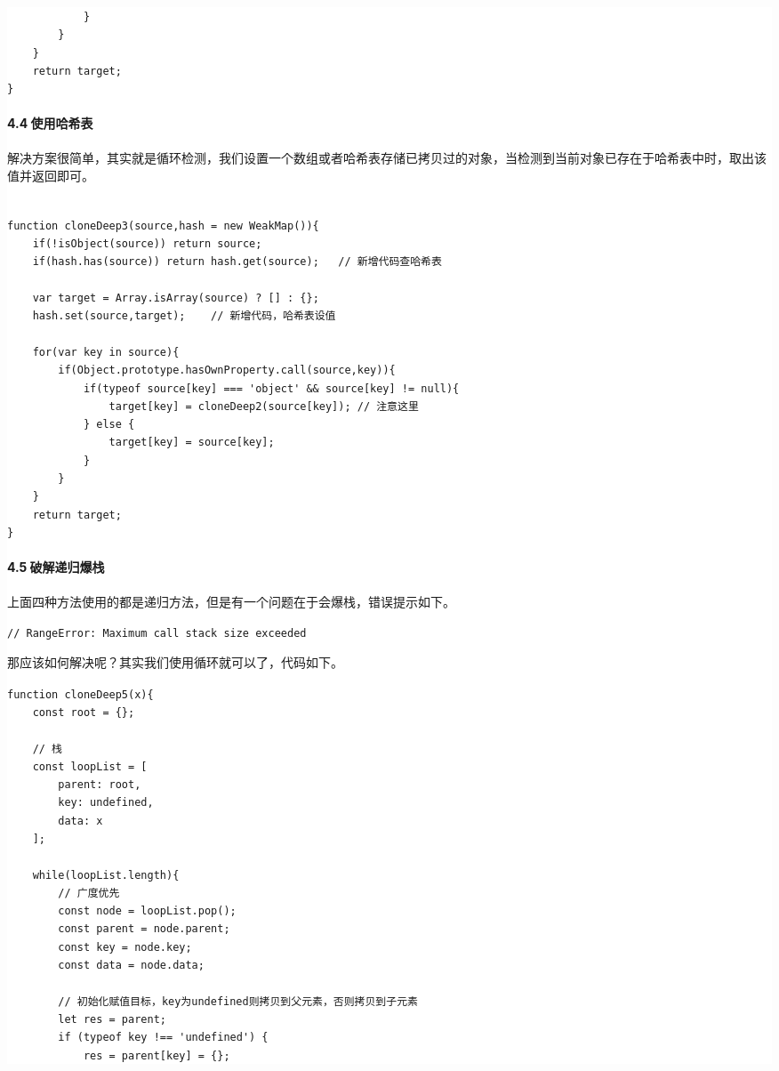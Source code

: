 ```
            }
        }
    }
    return target;
}

```

#### 4.4 使用哈希表

解决方案很简单，其实就是循环检测，我们设置一个数组或者哈希表存储已拷贝过的对象，当检测到当前对象已存在于哈希表中时，取出该值并返回即可。

```

function cloneDeep3(source,hash = new WeakMap()){
    if(!isObject(source)) return source;
    if(hash.has(source)) return hash.get(source);   // 新增代码查哈希表

    var target = Array.isArray(source) ? [] : {};
    hash.set(source,target);    // 新增代码，哈希表设值

    for(var key in source){
        if(Object.prototype.hasOwnProperty.call(source,key)){
            if(typeof source[key] === 'object' && source[key] != null){
                target[key] = cloneDeep2(source[key]); // 注意这里
            } else {
                target[key] = source[key];
            }
        }
    }
    return target;
}

```

#### 4.5 破解递归爆栈

上面四种方法使用的都是递归方法，但是有一个问题在于会爆栈，错误提示如下。

```
// RangeError: Maximum call stack size exceeded
```

那应该如何解决呢？其实我们使用循环就可以了，代码如下。

```
function cloneDeep5(x){
    const root = {};

    // 栈
    const loopList = [
        parent: root,
        key: undefined,
        data: x
    ];

    while(loopList.length){
        // 广度优先
        const node = loopList.pop();
        const parent = node.parent;
        const key = node.key;
        const data = node.data;

        // 初始化赋值目标，key为undefined则拷贝到父元素，否则拷贝到子元素
        let res = parent;
        if (typeof key !== 'undefined') {
            res = parent[key] = {};
```